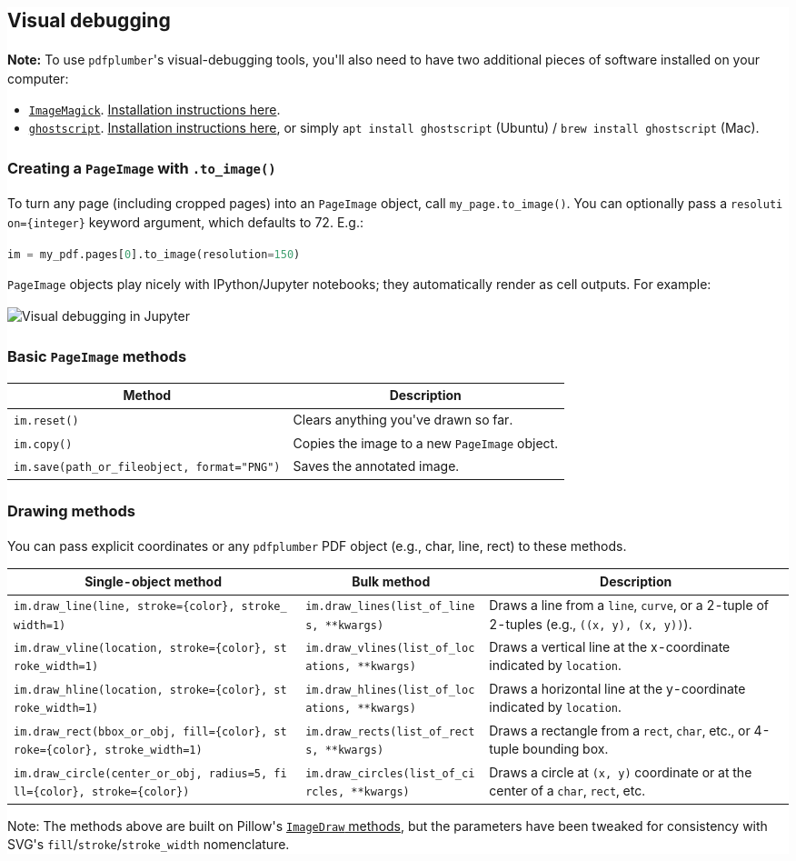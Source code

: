 ## Visual debugging

__Note:__ To use `pdfplumber`'s visual-debugging tools, you'll also need to have two additional pieces of software installed on your computer:

- [`ImageMagick`](https://www.imagemagick.org/). [Installation instructions here](http://docs.wand-py.org/en/latest/guide/install.html#install-imagemagick-debian).
- [`ghostscript`](https://www.ghostscript.com). [Installation instructions here](https://www.ghostscript.com/doc/current/Install.htm), or simply `apt install ghostscript` (Ubuntu) / `brew install ghostscript` (Mac).


### Creating a `PageImage` with `.to_image()`

To turn any page (including cropped pages) into an `PageImage` object, call `my_page.to_image()`. You can optionally pass a `resolution={integer}` keyword argument, which defaults to 72. E.g.:

```python
im = my_pdf.pages[0].to_image(resolution=150)
```

`PageImage` objects play nicely with IPython/Jupyter notebooks; they automatically render as cell outputs. For example:

![Visual debugging in Jupyter](examples/screenshots/visual-debugging-in-jupyter.png "Visual debugging in Jupyter")


### Basic `PageImage` methods

| Method | Description |
|--------|-------------|
|`im.reset()`| Clears anything you've drawn so far.|
|`im.copy()`| Copies the image to a new `PageImage` object.|
|`im.save(path_or_fileobject, format="PNG")`| Saves the annotated image.|

### Drawing methods

You can pass explicit coordinates or any `pdfplumber` PDF object (e.g., char, line, rect) to these methods.

| Single-object method | Bulk method | Description |
|----------------------|-------------|-------------|
|`im.draw_line(line, stroke={color}, stroke_width=1)`| `im.draw_lines(list_of_lines, **kwargs)`| Draws a line from a `line`, `curve`, or a 2-tuple of 2-tuples (e.g., `((x, y), (x, y))`).|
|`im.draw_vline(location, stroke={color}, stroke_width=1)`| `im.draw_vlines(list_of_locations, **kwargs)`| Draws a vertical line at the x-coordinate indicated by `location`.|
|`im.draw_hline(location, stroke={color}, stroke_width=1)`| `im.draw_hlines(list_of_locations, **kwargs)`| Draws a horizontal line at the y-coordinate indicated by `location`.|
|`im.draw_rect(bbox_or_obj, fill={color}, stroke={color}, stroke_width=1)`| `im.draw_rects(list_of_rects, **kwargs)`| Draws a rectangle from a `rect`, `char`, etc., or 4-tuple bounding box.|
|`im.draw_circle(center_or_obj, radius=5, fill={color}, stroke={color})`| `im.draw_circles(list_of_circles, **kwargs)`| Draws a circle at `(x, y)` coordinate or at the center of a `char`, `rect`, etc.|

Note: The methods above are built on Pillow's [`ImageDraw` methods](http://pillow.readthedocs.io/en/latest/reference/ImageDraw.html), but the parameters have been tweaked for consistency with SVG's `fill`/`stroke`/`stroke_width` nomenclature.
